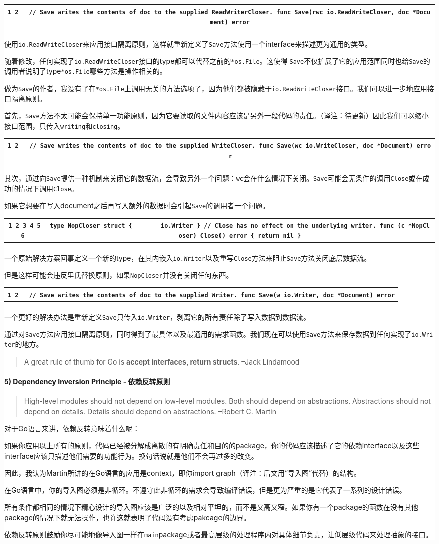 | `1 2 ` | `// Save writes the contents of doc to the supplied ReadWriterCloser. func Save(rwc io.ReadWriteCloser, doc *Document) error` |
| ------ | ------------------------------------------------------------ |
|        |                                                              |

使用`io.ReadWriteCloser`来应用接口隔离原则，这样就重新定义了`Save`方法使用一个interface来描述更为通用的类型。

随着修改，任何实现了`io.ReadWriteCloser`接口的type都可以代替之前的`*os.File`。这使得 `Save`不仅扩展了它的应用范围同时也给`Save`的调用者说明了type`*os.File`哪些方法是操作相关的。

做为`Save`的作者，我没有了在`*os.File`上调用无关的方法选项了，因为他们都被隐藏于`io.ReadWriteCloser`接口。我们可以进一步地应用接口隔离原则。

首先，`Save`方法不太可能会保持单一功能原则，因为它要读取的文件内容应该是另外一段代码的责任。（译注：待更新）因此我们可以缩小接口范围，只传入`writing`和`closing`。

| `1 2 ` | `// Save writes the contents of doc to the supplied WriteCloser. func Save(wc io.WriteCloser, doc *Document) error` |
| ------ | ------------------------------------------------------------ |
|        |                                                              |

其次，通过向`Save`提供一种机制来关闭它的数据流，会导致另外一个问题：`wc`会在什么情况下关闭。`Save`可能会无条件的调用`Close`或在成功的情况下调用`Close`。

如果它想要在写入document之后再写入额外的数据时会引起`Save`的调用者一个问题。

| `1 2 3 4 5 6 ` | `type NopCloser struct {        io.Writer } // Close has no effect on the underlying writer. func (c *NopCloser) Close() error { return nil }` |
| -------------- | ------------------------------------------------------------ |
|                |                                                              |

一个原始解决方案回事定义一个新的type，在其内嵌入`io.Writer`以及重写`Close`方法来阻止`Save`方法关闭底层数据流。

但是这样可能会违反里氏替换原则，如果`NopCloser`并没有关闭任何东西。

| `1 2 ` | `// Save writes the contents of doc to the supplied Writer. func Save(w io.Writer, doc *Document) error` |
| ------ | ------------------------------------------------------------ |
|        |                                                              |

一个更好的解决办法是重新定义`Save`只传入`io.Writer`，剥离它的所有责任除了写入数据到数据流。

通过对`Save`方法应用接口隔离原则，同时得到了最具体以及最通用的需求函数。我们现在可以使用`Save`方法来保存数据到任何实现了`io.Writer`的地方。

> A great rule of thumb for Go is **accept interfaces, return structs**. –Jack Lindamood

#### 5) Dependency Inversion Principle - [依赖反转原则](https://zh.wikipedia.org/wiki/依赖反转原则)

> High-level modules should not depend on low-level modules. Both should depend on abstractions. Abstractions should not depend on details. Details should depend on abstractions. –Robert C. Martin

对于Go语言来讲，依赖反转意味着什么呢：

如果你应用以上所有的原则，代码已经被分解成离散的有明确责任和目的的package，你的代码应该描述了它的依赖interface以及这些interface应该只描述他们需要的功能行为。换句话说就是他们不会再过多的改变。

因此，我认为Martin所讲的在Go语言的应用是context，即你import graph（译注：后文用“导入图”代替）的结构。

在Go语言中，你的导入图必须是非循环。不遵守此非循环的需求会导致编译错误，但是更为严重的是它代表了一系列的设计错误。

所有条件都相同的情况下精心设计的导入图应该是广泛的以及相对平坦的，而不是又高又窄。如果你有一个package的函数在没有其他package的情况下就无法操作，也许这就表明了代码没有考虑pakcage的边界。

[依赖反转原则](https://zh.wikipedia.org/wiki/依赖反转原则)鼓励你尽可能地像导入图一样在`main`package或者最高层级的处理程序内对具体细节负责，让低层级代码来处理抽象的接口。
